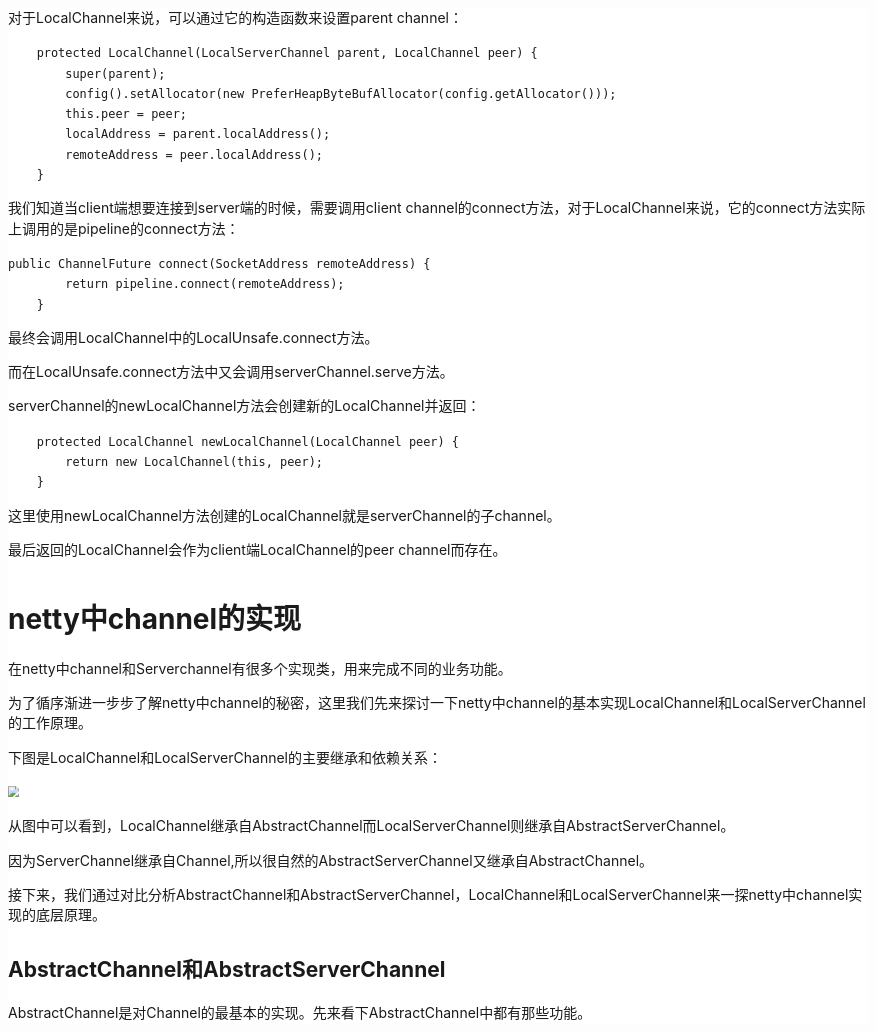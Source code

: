对于LocalChannel来说，可以通过它的构造函数来设置parent channel：

```
    protected LocalChannel(LocalServerChannel parent, LocalChannel peer) {
        super(parent);
        config().setAllocator(new PreferHeapByteBufAllocator(config.getAllocator()));
        this.peer = peer;
        localAddress = parent.localAddress();
        remoteAddress = peer.localAddress();
    }
```

我们知道当client端想要连接到server端的时候，需要调用client channel的connect方法，对于LocalChannel来说，它的connect方法实际上调用的是pipeline的connect方法：

```
public ChannelFuture connect(SocketAddress remoteAddress) {
        return pipeline.connect(remoteAddress);
    }
```

最终会调用LocalChannel中的LocalUnsafe.connect方法。

而在LocalUnsafe.connect方法中又会调用serverChannel.serve方法。

serverChannel的newLocalChannel方法会创建新的LocalChannel并返回：

```
    protected LocalChannel newLocalChannel(LocalChannel peer) {
        return new LocalChannel(this, peer);
    }
```

这里使用newLocalChannel方法创建的LocalChannel就是serverChannel的子channel。

最后返回的LocalChannel会作为client端LocalChannel的peer channel而存在。

# netty中channel的实现

在netty中channel和Serverchannel有很多个实现类，用来完成不同的业务功能。

为了循序渐进一步步了解netty中channel的秘密，这里我们先来探讨一下netty中channel的基本实现LocalChannel和LocalServerChannel的工作原理。

下图是LocalChannel和LocalServerChannel的主要继承和依赖关系：

<img src="https://img-blog.csdnimg.cn/1d9c19d567084c199dfade76c8a0d52a.png" style="zoom:67%;" />

从图中可以看到，LocalChannel继承自AbstractChannel而LocalServerChannel则继承自AbstractServerChannel。

因为ServerChannel继承自Channel,所以很自然的AbstractServerChannel又继承自AbstractChannel。

接下来，我们通过对比分析AbstractChannel和AbstractServerChannel，LocalChannel和LocalServerChannel来一探netty中channel实现的底层原理。

## AbstractChannel和AbstractServerChannel

AbstractChannel是对Channel的最基本的实现。先来看下AbstractChannel中都有那些功能。
